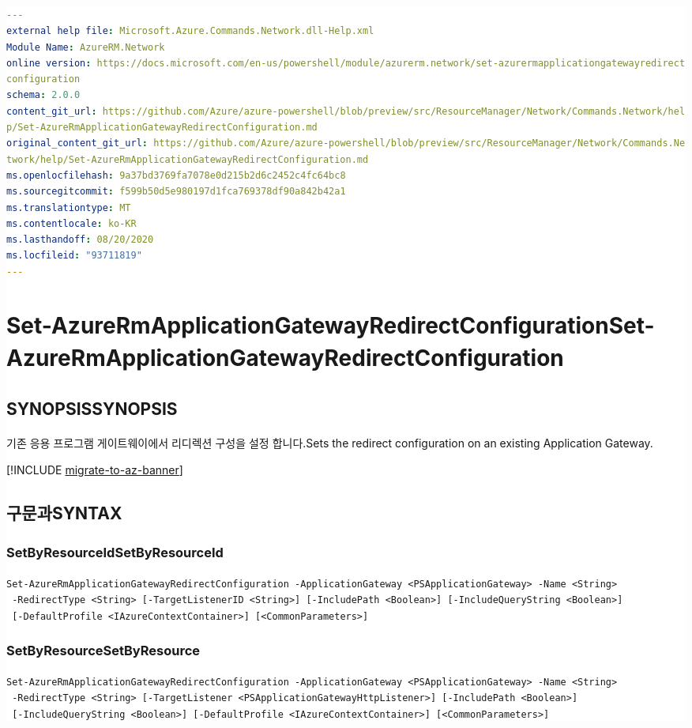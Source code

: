 ```yaml
---
external help file: Microsoft.Azure.Commands.Network.dll-Help.xml
Module Name: AzureRM.Network
online version: https://docs.microsoft.com/en-us/powershell/module/azurerm.network/set-azurermapplicationgatewayredirectconfiguration
schema: 2.0.0
content_git_url: https://github.com/Azure/azure-powershell/blob/preview/src/ResourceManager/Network/Commands.Network/help/Set-AzureRmApplicationGatewayRedirectConfiguration.md
original_content_git_url: https://github.com/Azure/azure-powershell/blob/preview/src/ResourceManager/Network/Commands.Network/help/Set-AzureRmApplicationGatewayRedirectConfiguration.md
ms.openlocfilehash: 9a37bd3769fa7078e0d215b2d6c2452c4fc64bc8
ms.sourcegitcommit: f599b50d5e980197d1fca769378df90a842b42a1
ms.translationtype: MT
ms.contentlocale: ko-KR
ms.lasthandoff: 08/20/2020
ms.locfileid: "93711819"
---
```

# <span data-ttu-id="0c346-101">Set-AzureRmApplicationGatewayRedirectConfiguration</span><span class="sxs-lookup"><span data-stu-id="0c346-101">Set-AzureRmApplicationGatewayRedirectConfiguration</span></span>

## <span data-ttu-id="0c346-102">SYNOPSIS</span><span class="sxs-lookup"><span data-stu-id="0c346-102">SYNOPSIS</span></span>
<span data-ttu-id="0c346-103">기존 응용 프로그램 게이트웨이에서 리디렉션 구성을 설정 합니다.</span><span class="sxs-lookup"><span data-stu-id="0c346-103">Sets the redirect configuration on an existing Application Gateway.</span></span>

[!INCLUDE [migrate-to-az-banner](../../includes/migrate-to-az-banner.md)]

## <span data-ttu-id="0c346-104">구문과</span><span class="sxs-lookup"><span data-stu-id="0c346-104">SYNTAX</span></span>

### <span data-ttu-id="0c346-105">SetByResourceId</span><span class="sxs-lookup"><span data-stu-id="0c346-105">SetByResourceId</span></span>
```
Set-AzureRmApplicationGatewayRedirectConfiguration -ApplicationGateway <PSApplicationGateway> -Name <String>
 -RedirectType <String> [-TargetListenerID <String>] [-IncludePath <Boolean>] [-IncludeQueryString <Boolean>]
 [-DefaultProfile <IAzureContextContainer>] [<CommonParameters>]
```

### <span data-ttu-id="0c346-106">SetByResource</span><span class="sxs-lookup"><span data-stu-id="0c346-106">SetByResource</span></span>
```
Set-AzureRmApplicationGatewayRedirectConfiguration -ApplicationGateway <PSApplicationGateway> -Name <String>
 -RedirectType <String> [-TargetListener <PSApplicationGatewayHttpListener>] [-IncludePath <Boolean>]
 [-IncludeQueryString <Boolean>] [-DefaultProfile <IAzureContextContainer>] [<CommonParameters>]
```
